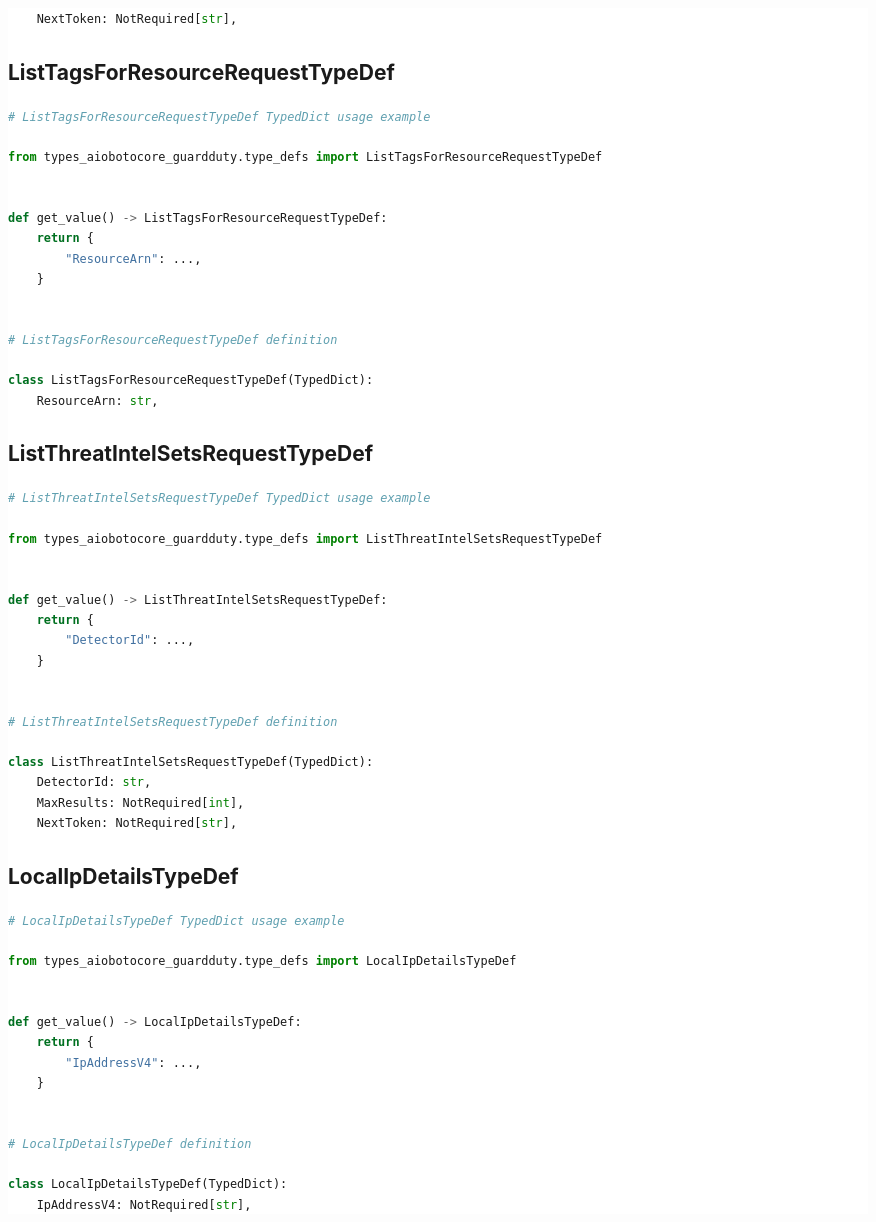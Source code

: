 ```python
    NextToken: NotRequired[str],
```

## ListTagsForResourceRequestTypeDef

```python
# ListTagsForResourceRequestTypeDef TypedDict usage example

from types_aiobotocore_guardduty.type_defs import ListTagsForResourceRequestTypeDef


def get_value() -> ListTagsForResourceRequestTypeDef:
    return {
        "ResourceArn": ...,
    }


# ListTagsForResourceRequestTypeDef definition

class ListTagsForResourceRequestTypeDef(TypedDict):
    ResourceArn: str,
```

## ListThreatIntelSetsRequestTypeDef

```python
# ListThreatIntelSetsRequestTypeDef TypedDict usage example

from types_aiobotocore_guardduty.type_defs import ListThreatIntelSetsRequestTypeDef


def get_value() -> ListThreatIntelSetsRequestTypeDef:
    return {
        "DetectorId": ...,
    }


# ListThreatIntelSetsRequestTypeDef definition

class ListThreatIntelSetsRequestTypeDef(TypedDict):
    DetectorId: str,
    MaxResults: NotRequired[int],
    NextToken: NotRequired[str],
```

## LocalIpDetailsTypeDef

```python
# LocalIpDetailsTypeDef TypedDict usage example

from types_aiobotocore_guardduty.type_defs import LocalIpDetailsTypeDef


def get_value() -> LocalIpDetailsTypeDef:
    return {
        "IpAddressV4": ...,
    }


# LocalIpDetailsTypeDef definition

class LocalIpDetailsTypeDef(TypedDict):
    IpAddressV4: NotRequired[str],
```